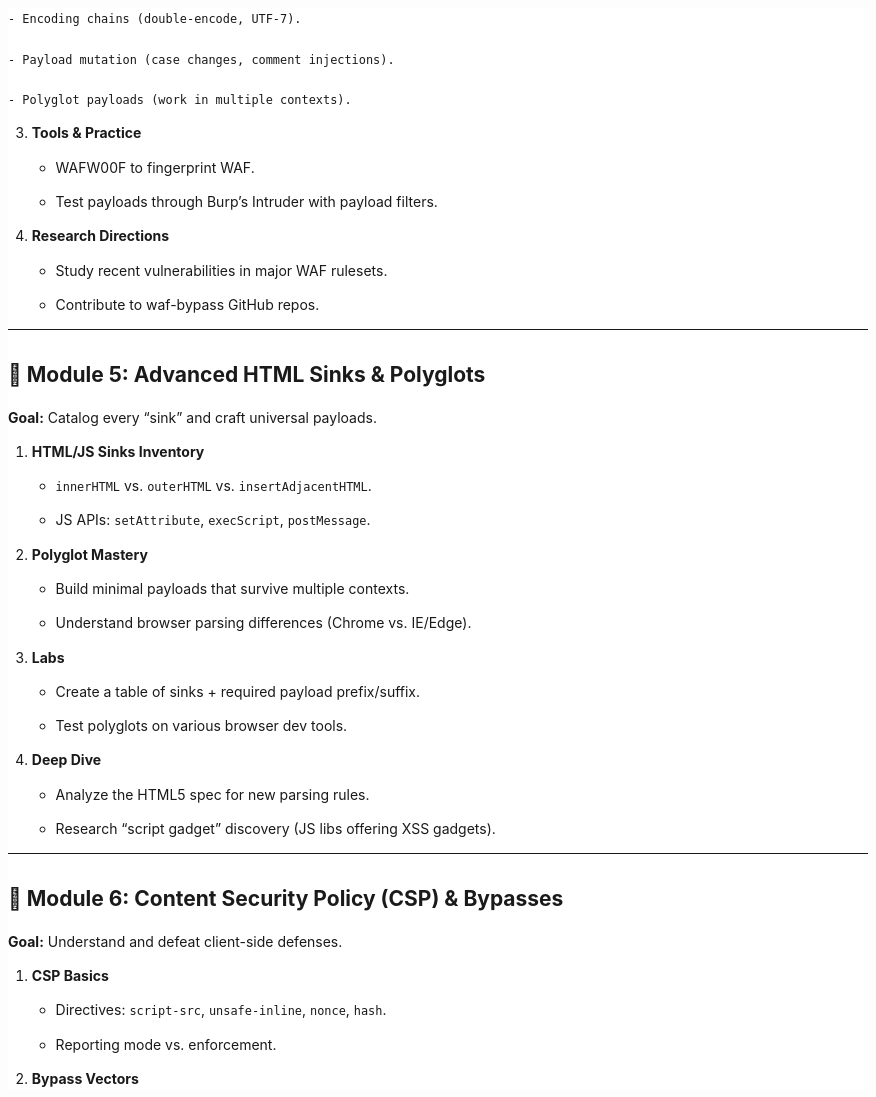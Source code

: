     - Encoding chains (double-encode, UTF-7).
        
    - Payload mutation (case changes, comment injections).
        
    - Polyglot payloads (work in multiple contexts).
        
3. **Tools & Practice**
    
    - WAFW00F to fingerprint WAF.
        
    - Test payloads through Burp’s Intruder with payload filters.
        
4. **Research Directions**
    
    - Study recent vulnerabilities in major WAF rulesets.
        
    - Contribute to waf-bypass GitHub repos.
        

---

## 📝 Module 5: Advanced HTML Sinks & Polyglots

**Goal:** Catalog every “sink” and craft universal payloads.

1. **HTML/JS Sinks Inventory**
    
    - `innerHTML` vs. `outerHTML` vs. `insertAdjacentHTML`.
        
    - JS APIs: `setAttribute`, `execScript`, `postMessage`.
        
2. **Polyglot Mastery**
    
    - Build minimal payloads that survive multiple contexts.
        
    - Understand browser parsing differences (Chrome vs. IE/Edge).
        
3. **Labs**
    
    - Create a table of sinks + required payload prefix/suffix.
        
    - Test polyglots on various browser dev tools.
        
4. **Deep Dive**
    
    - Analyze the HTML5 spec for new parsing rules.
        
    - Research “script gadget” discovery (JS libs offering XSS gadgets).
        

---

## 🔐 Module 6: Content Security Policy (CSP) & Bypasses

**Goal:** Understand and defeat client-side defenses.

1. **CSP Basics**
    
    - Directives: `script-src`, `unsafe-inline`, `nonce`, `hash`.
        
    - Reporting mode vs. enforcement.
        
2. **Bypass Vectors**
    
